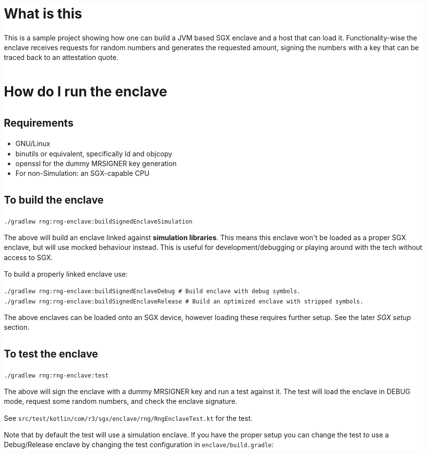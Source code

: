 What is this
============
This is a sample project showing how one can build a JVM based SGX
enclave and a host that can load it. Functionality-wise the enclave
receives requests for random numbers and generates the requested amount,
signing the numbers with a key that can be traced back to an attestation
quote.

How do I run the enclave
========================

Requirements
------------
* GNU/Linux
* binutils or equivalent, specifically ld and objcopy
* openssl for the dummy MRSIGNER key generation
* For non-Simulation: an SGX-capable CPU

To build the enclave
--------------------
```bash
./gradlew rng:rng-enclave:buildSignedEnclaveSimulation
```

The above will build an enclave linked against **simulation libraries**.
This means this enclave won't be loaded as a proper SGX enclave, but
will use mocked behaviour instead. This is useful for
development/debugging or playing around with the tech without access to
SGX.

To build a properly linked enclave use:
```
./gradlew rng:rng-enclave:buildSignedEnclaveDebug # Build enclave with debug symbols.
./gradlew rng:rng-enclave:buildSignedEnclaveRelease # Build an optimized enclave with stripped symbols.
```

The above enclaves can be loaded onto an SGX device, however loading
these requires further setup. See the later *SGX setup* section.

To test the enclave
-------------------

```bash
./gradlew rng:rng-enclave:test
```

The above will sign the enclave with a dummy MRSIGNER key and run a test
against it. The test will load the enclave in DEBUG mode, request some
random numbers, and check the enclave signature.

See `src/test/kotlin/com/r3/sgx/enclave/rng/RngEnclaveTest.kt` for the
test.

Note that by default the test will use a simulation enclave. If you
have the proper setup you can change the test to use a Debug/Release
enclave by changing the test configuration in `enclave/build.gradle`:
